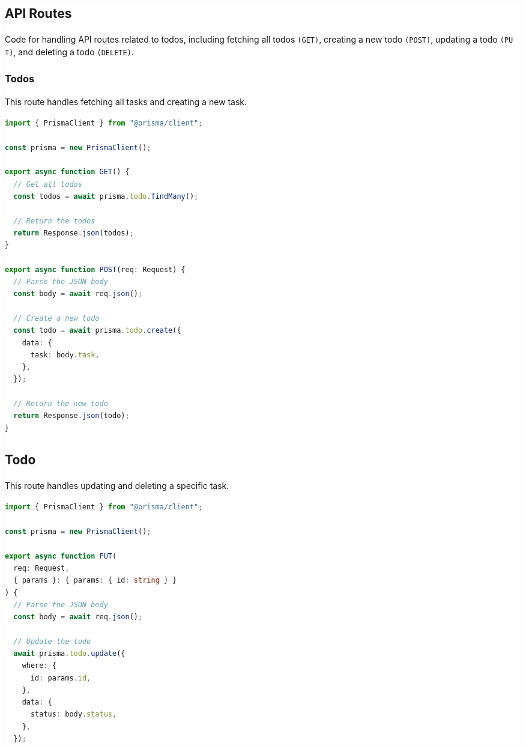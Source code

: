 ## API Routes

Code for handling API routes related to todos, including fetching all todos `(GET)`, creating a new todo `(POST)`, updating a todo `(PUT)`, and deleting a todo `(DELETE)`.

### Todos

This route handles fetching all tasks and creating a new task.

```ts
import { PrismaClient } from "@prisma/client";

const prisma = new PrismaClient();

export async function GET() {
  // Get all todos
  const todos = await prisma.todo.findMany();

  // Return the todos
  return Response.json(todos);
}

export async function POST(req: Request) {
  // Parse the JSON body
  const body = await req.json();

  // Create a new todo
  const todo = await prisma.todo.create({
    data: {
      task: body.task,
    },
  });

  // Return the new todo
  return Response.json(todo);
}
```

## Todo

This route handles updating and deleting a specific task.

```ts
import { PrismaClient } from "@prisma/client";

const prisma = new PrismaClient();

export async function PUT(
  req: Request,
  { params }: { params: { id: string } }
) {
  // Parse the JSON body
  const body = await req.json();

  // Update the todo
  await prisma.todo.update({
    where: {
      id: params.id,
    },
    data: {
      status: body.status,
    },
  });

```